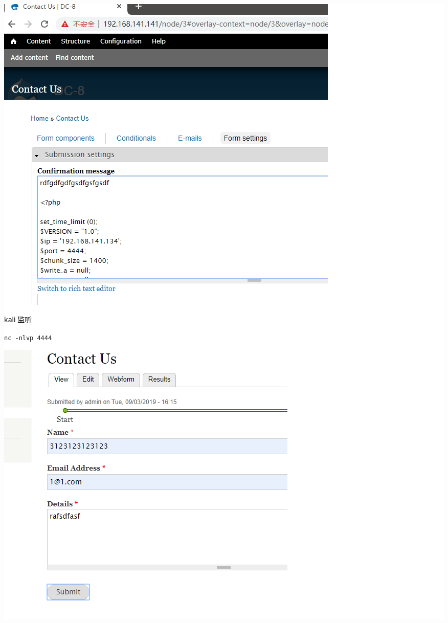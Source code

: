 ![image](../../../../../assets/img/安全/实验/VulnHub/DC/DC8/9.png)

kali 监听
```
nc -nlvp 4444
```

![image](../../../../../assets/img/安全/实验/VulnHub/DC/DC8/10.png)
